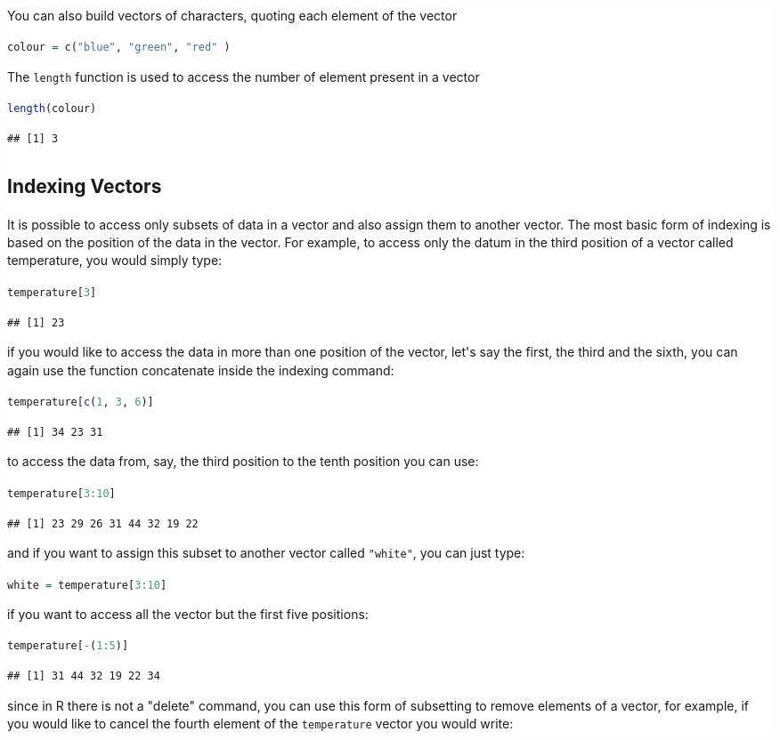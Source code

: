 
You can also build vectors of characters, quoting each element of the vector

```r
colour = c("blue", "green", "red" )
```

The `length` function is used to access the number of element present in a vector

```r
length(colour)
```

```
## [1] 3
```


## Indexing Vectors

It is possible to access only subsets of data in a vector and also assign them to another vector. The most basic form of indexing is based on the position of the data in the vector. For example, to access only the datum in the third position of a vector called temperature, you would simply type:

```r
temperature[3]
```

```
## [1] 23
```
if you would like to access the data in more than one position of the vector, let's say the first, the third and the sixth, you can again use the function concatenate inside the indexing command:

```r
temperature[c(1, 3, 6)]
```

```
## [1] 34 23 31
```
to access the data from, say, the third position to the tenth position you can use:

```r
temperature[3:10]
```

```
## [1] 23 29 26 31 44 32 19 22
```
and if you want to assign this subset to another vector called `"white"`, you can just type:

```r
white = temperature[3:10]
```
if you want to access all the vector but the first five positions:

```r
temperature[-(1:5)]
```

```
## [1] 31 44 32 19 22 34
```
since in R there is not a "delete" command, you can use this form of subsetting to remove elements of a vector, for example, if you would like to cancel the fourth element of the `temperature` vector you would write:
